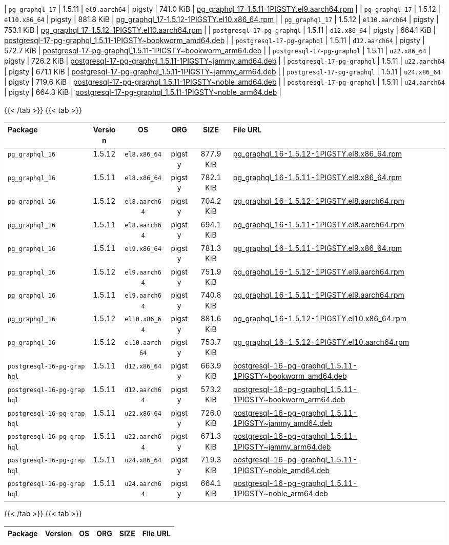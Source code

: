 | `pg_graphql_17` | 1.5.11 | `el9.aarch64` | pigsty | 741.0 KiB | [pg_graphql_17-1.5.11-1PIGSTY.el9.aarch64.rpm](https://repo.pigsty.io/yum/pgsql/el9.aarch64/pg_graphql_17-1.5.11-1PIGSTY.el9.aarch64.rpm) |
| `pg_graphql_17` | 1.5.12 | `el10.x86_64` | pigsty | 881.8 KiB | [pg_graphql_17-1.5.12-1PIGSTY.el10.x86_64.rpm](https://repo.pigsty.io/yum/pgsql/el10.x86_64/pg_graphql_17-1.5.12-1PIGSTY.el10.x86_64.rpm) |
| `pg_graphql_17` | 1.5.12 | `el10.aarch64` | pigsty | 753.1 KiB | [pg_graphql_17-1.5.12-1PIGSTY.el10.aarch64.rpm](https://repo.pigsty.io/yum/pgsql/el10.aarch64/pg_graphql_17-1.5.12-1PIGSTY.el10.aarch64.rpm) |
| `postgresql-17-pg-graphql` | 1.5.11 | `d12.x86_64` | pigsty | 664.1 KiB | [postgresql-17-pg-graphql_1.5.11-1PIGSTY~bookworm_amd64.deb](https://repo.pigsty.io/apt/pgsql/bookworm/pool/main/p/pg-graphql/postgresql-17-pg-graphql_1.5.11-1PIGSTY~bookworm_amd64.deb) |
| `postgresql-17-pg-graphql` | 1.5.11 | `d12.aarch64` | pigsty | 572.7 KiB | [postgresql-17-pg-graphql_1.5.11-1PIGSTY~bookworm_arm64.deb](https://repo.pigsty.io/apt/pgsql/bookworm/pool/main/p/pg-graphql/postgresql-17-pg-graphql_1.5.11-1PIGSTY~bookworm_arm64.deb) |
| `postgresql-17-pg-graphql` | 1.5.11 | `u22.x86_64` | pigsty | 726.2 KiB | [postgresql-17-pg-graphql_1.5.11-1PIGSTY~jammy_amd64.deb](https://repo.pigsty.io/apt/pgsql/jammy/pool/main/p/pg-graphql/postgresql-17-pg-graphql_1.5.11-1PIGSTY~jammy_amd64.deb) |
| `postgresql-17-pg-graphql` | 1.5.11 | `u22.aarch64` | pigsty | 671.1 KiB | [postgresql-17-pg-graphql_1.5.11-1PIGSTY~jammy_arm64.deb](https://repo.pigsty.io/apt/pgsql/jammy/pool/main/p/pg-graphql/postgresql-17-pg-graphql_1.5.11-1PIGSTY~jammy_arm64.deb) |
| `postgresql-17-pg-graphql` | 1.5.11 | `u24.x86_64` | pigsty | 719.6 KiB | [postgresql-17-pg-graphql_1.5.11-1PIGSTY~noble_amd64.deb](https://repo.pigsty.io/apt/pgsql/noble/pool/main/p/pg-graphql/postgresql-17-pg-graphql_1.5.11-1PIGSTY~noble_amd64.deb) |
| `postgresql-17-pg-graphql` | 1.5.11 | `u24.aarch64` | pigsty | 664.3 KiB | [postgresql-17-pg-graphql_1.5.11-1PIGSTY~noble_arm64.deb](https://repo.pigsty.io/apt/pgsql/noble/pool/main/p/pg-graphql/postgresql-17-pg-graphql_1.5.11-1PIGSTY~noble_arm64.deb) |

{{< /tab >}}
{{< tab >}}

| **Package** | **Version** | **OS** | **ORG** | **SIZE** | **File URL** |
|:------------|:-----------:|:------:|:-------:|:--------:|:--------------|
| `pg_graphql_16` | 1.5.12 | `el8.x86_64` | pigsty | 877.9 KiB | [pg_graphql_16-1.5.12-1PIGSTY.el8.x86_64.rpm](https://repo.pigsty.io/yum/pgsql/el8.x86_64/pg_graphql_16-1.5.12-1PIGSTY.el8.x86_64.rpm) |
| `pg_graphql_16` | 1.5.11 | `el8.x86_64` | pigsty | 782.1 KiB | [pg_graphql_16-1.5.11-1PIGSTY.el8.x86_64.rpm](https://repo.pigsty.io/yum/pgsql/el8.x86_64/pg_graphql_16-1.5.11-1PIGSTY.el8.x86_64.rpm) |
| `pg_graphql_16` | 1.5.12 | `el8.aarch64` | pigsty | 704.2 KiB | [pg_graphql_16-1.5.12-1PIGSTY.el8.aarch64.rpm](https://repo.pigsty.io/yum/pgsql/el8.aarch64/pg_graphql_16-1.5.12-1PIGSTY.el8.aarch64.rpm) |
| `pg_graphql_16` | 1.5.11 | `el8.aarch64` | pigsty | 694.1 KiB | [pg_graphql_16-1.5.11-1PIGSTY.el8.aarch64.rpm](https://repo.pigsty.io/yum/pgsql/el8.aarch64/pg_graphql_16-1.5.11-1PIGSTY.el8.aarch64.rpm) |
| `pg_graphql_16` | 1.5.11 | `el9.x86_64` | pigsty | 781.3 KiB | [pg_graphql_16-1.5.11-1PIGSTY.el9.x86_64.rpm](https://repo.pigsty.io/yum/pgsql/el9.x86_64/pg_graphql_16-1.5.11-1PIGSTY.el9.x86_64.rpm) |
| `pg_graphql_16` | 1.5.12 | `el9.aarch64` | pigsty | 751.9 KiB | [pg_graphql_16-1.5.12-1PIGSTY.el9.aarch64.rpm](https://repo.pigsty.io/yum/pgsql/el9.aarch64/pg_graphql_16-1.5.12-1PIGSTY.el9.aarch64.rpm) |
| `pg_graphql_16` | 1.5.11 | `el9.aarch64` | pigsty | 740.8 KiB | [pg_graphql_16-1.5.11-1PIGSTY.el9.aarch64.rpm](https://repo.pigsty.io/yum/pgsql/el9.aarch64/pg_graphql_16-1.5.11-1PIGSTY.el9.aarch64.rpm) |
| `pg_graphql_16` | 1.5.12 | `el10.x86_64` | pigsty | 881.6 KiB | [pg_graphql_16-1.5.12-1PIGSTY.el10.x86_64.rpm](https://repo.pigsty.io/yum/pgsql/el10.x86_64/pg_graphql_16-1.5.12-1PIGSTY.el10.x86_64.rpm) |
| `pg_graphql_16` | 1.5.12 | `el10.aarch64` | pigsty | 753.7 KiB | [pg_graphql_16-1.5.12-1PIGSTY.el10.aarch64.rpm](https://repo.pigsty.io/yum/pgsql/el10.aarch64/pg_graphql_16-1.5.12-1PIGSTY.el10.aarch64.rpm) |
| `postgresql-16-pg-graphql` | 1.5.11 | `d12.x86_64` | pigsty | 663.9 KiB | [postgresql-16-pg-graphql_1.5.11-1PIGSTY~bookworm_amd64.deb](https://repo.pigsty.io/apt/pgsql/bookworm/pool/main/p/pg-graphql/postgresql-16-pg-graphql_1.5.11-1PIGSTY~bookworm_amd64.deb) |
| `postgresql-16-pg-graphql` | 1.5.11 | `d12.aarch64` | pigsty | 573.2 KiB | [postgresql-16-pg-graphql_1.5.11-1PIGSTY~bookworm_arm64.deb](https://repo.pigsty.io/apt/pgsql/bookworm/pool/main/p/pg-graphql/postgresql-16-pg-graphql_1.5.11-1PIGSTY~bookworm_arm64.deb) |
| `postgresql-16-pg-graphql` | 1.5.11 | `u22.x86_64` | pigsty | 726.0 KiB | [postgresql-16-pg-graphql_1.5.11-1PIGSTY~jammy_amd64.deb](https://repo.pigsty.io/apt/pgsql/jammy/pool/main/p/pg-graphql/postgresql-16-pg-graphql_1.5.11-1PIGSTY~jammy_amd64.deb) |
| `postgresql-16-pg-graphql` | 1.5.11 | `u22.aarch64` | pigsty | 671.3 KiB | [postgresql-16-pg-graphql_1.5.11-1PIGSTY~jammy_arm64.deb](https://repo.pigsty.io/apt/pgsql/jammy/pool/main/p/pg-graphql/postgresql-16-pg-graphql_1.5.11-1PIGSTY~jammy_arm64.deb) |
| `postgresql-16-pg-graphql` | 1.5.11 | `u24.x86_64` | pigsty | 719.3 KiB | [postgresql-16-pg-graphql_1.5.11-1PIGSTY~noble_amd64.deb](https://repo.pigsty.io/apt/pgsql/noble/pool/main/p/pg-graphql/postgresql-16-pg-graphql_1.5.11-1PIGSTY~noble_amd64.deb) |
| `postgresql-16-pg-graphql` | 1.5.11 | `u24.aarch64` | pigsty | 664.1 KiB | [postgresql-16-pg-graphql_1.5.11-1PIGSTY~noble_arm64.deb](https://repo.pigsty.io/apt/pgsql/noble/pool/main/p/pg-graphql/postgresql-16-pg-graphql_1.5.11-1PIGSTY~noble_arm64.deb) |

{{< /tab >}}
{{< tab >}}

| **Package** | **Version** | **OS** | **ORG** | **SIZE** | **File URL** |
|:------------|:-----------:|:------:|:-------:|:--------:|:--------------|